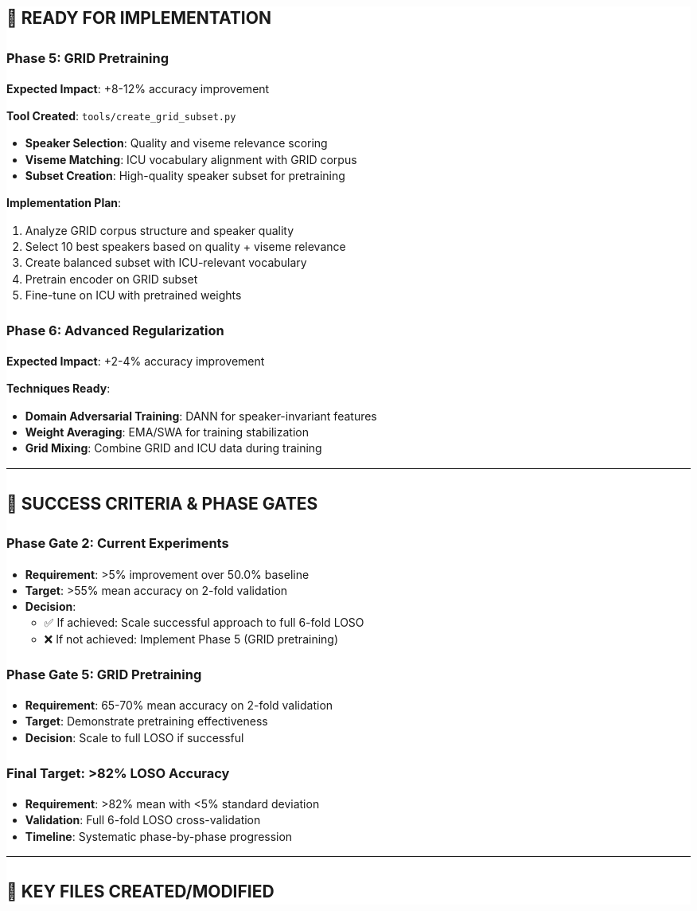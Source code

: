 
## 🚀 **READY FOR IMPLEMENTATION**

### **Phase 5: GRID Pretraining**
**Expected Impact**: +8-12% accuracy improvement

**Tool Created**: `tools/create_grid_subset.py`
- **Speaker Selection**: Quality and viseme relevance scoring
- **Viseme Matching**: ICU vocabulary alignment with GRID corpus
- **Subset Creation**: High-quality speaker subset for pretraining

**Implementation Plan**:
1. Analyze GRID corpus structure and speaker quality
2. Select 10 best speakers based on quality + viseme relevance
3. Create balanced subset with ICU-relevant vocabulary
4. Pretrain encoder on GRID subset
5. Fine-tune on ICU with pretrained weights

### **Phase 6: Advanced Regularization**
**Expected Impact**: +2-4% accuracy improvement

**Techniques Ready**:
- **Domain Adversarial Training**: DANN for speaker-invariant features
- **Weight Averaging**: EMA/SWA for training stabilization
- **Grid Mixing**: Combine GRID and ICU data during training

---

## 🎯 **SUCCESS CRITERIA & PHASE GATES**

### **Phase Gate 2**: Current Experiments
- **Requirement**: >5% improvement over 50.0% baseline
- **Target**: >55% mean accuracy on 2-fold validation
- **Decision**: 
  - ✅ If achieved: Scale successful approach to full 6-fold LOSO
  - ❌ If not achieved: Implement Phase 5 (GRID pretraining)

### **Phase Gate 5**: GRID Pretraining
- **Requirement**: 65-70% mean accuracy on 2-fold validation
- **Target**: Demonstrate pretraining effectiveness
- **Decision**: Scale to full LOSO if successful

### **Final Target**: >82% LOSO Accuracy
- **Requirement**: >82% mean with <5% standard deviation
- **Validation**: Full 6-fold LOSO cross-validation
- **Timeline**: Systematic phase-by-phase progression

---

## 📁 **KEY FILES CREATED/MODIFIED**
